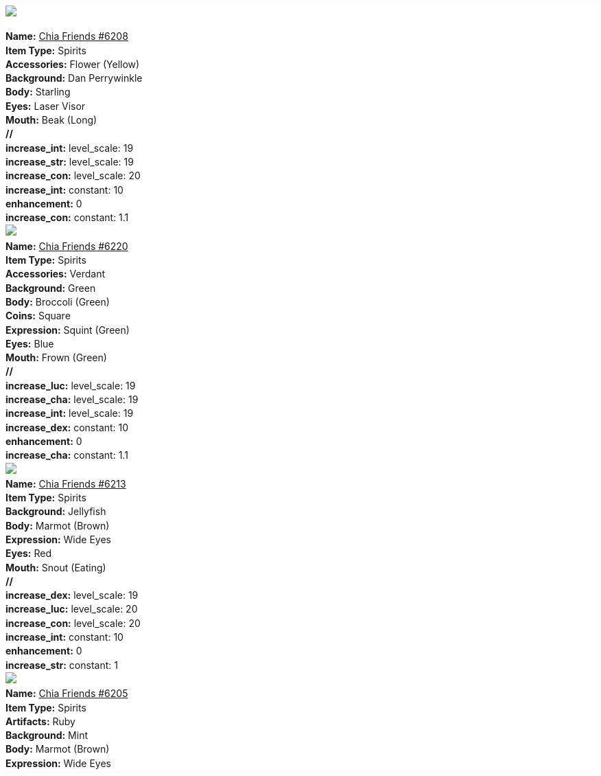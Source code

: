 <a href="https://mintgarden.io/nfts/nft1yck3n5rmgg5wg9ycaen4y89v5530djl55mx23lnvlv3geacm4mysus62rt"><img loading="lazy" src="https://assets.mainnet.mintgarden.io/thumbnails/2c0858a1dc55dade958bee92f77244ddd2efe4a0d56d2fffcd9802f5bc6cd02c.png"></a>
<div><strong>Name:</strong> <a href="https://mintgarden.io/nfts/nft1yck3n5rmgg5wg9ycaen4y89v5530djl55mx23lnvlv3geacm4mysus62rt">Chia Friends #6208</a></div>
<div><strong>Item Type:</strong> Spirits</div>
<div><strong>Accessories:</strong> Flower (Yellow)</div>
<div><strong>Background:</strong> Dan Perrywinkle</div>
<div><strong>Body:</strong> Starling</div>
<div><strong>Eyes:</strong> Laser Visor</div>
<div><strong>Mouth:</strong> Beak (Long)</div>
<div><strong>//</strong></div><div><strong>increase_int:</strong> level_scale: 19</div>
<div><strong>increase_str:</strong> level_scale: 19</div>
<div><strong>increase_con:</strong> level_scale: 20</div>
<div><strong>increase_int:</strong> constant: 10</div>
<div><strong>enhancement:</strong> 0</div>
<div><strong>increase_con:</strong> constant: 1.1</div>
</div>
<div class="item_thumbnail">
<a href="https://mintgarden.io/nfts/nft17433s6t25zjyc3ls5f4x9tue6633px76d99hawhkudkf62qjdutqcsd5rn"><img loading="lazy" src="https://assets.mainnet.mintgarden.io/thumbnails/73397f10f2e2749abdb25f15f314ff8d04750075ed3f9e14e7e2e53f481a9dc2.png"></a>
<div><strong>Name:</strong> <a href="https://mintgarden.io/nfts/nft17433s6t25zjyc3ls5f4x9tue6633px76d99hawhkudkf62qjdutqcsd5rn">Chia Friends #6220</a></div>
<div><strong>Item Type:</strong> Spirits</div>
<div><strong>Accessories:</strong> Verdant</div>
<div><strong>Background:</strong> Green</div>
<div><strong>Body:</strong> Broccoli (Green)</div>
<div><strong>Coins:</strong> Square</div>
<div><strong>Expression:</strong> Squint (Green)</div>
<div><strong>Eyes:</strong> Blue</div>
<div><strong>Mouth:</strong> Frown (Green)</div>
<div><strong>//</strong></div><div><strong>increase_luc:</strong> level_scale: 19</div>
<div><strong>increase_cha:</strong> level_scale: 19</div>
<div><strong>increase_int:</strong> level_scale: 19</div>
<div><strong>increase_dex:</strong> constant: 10</div>
<div><strong>enhancement:</strong> 0</div>
<div><strong>increase_cha:</strong> constant: 1.1</div>
</div>
<div class="item_thumbnail">
<a href="https://mintgarden.io/nfts/nft1shc5nh6etuffc90p9jmc643v5vwgz9d8r3vmd39u9f3sq7z9x8ssv28ylp"><img loading="lazy" src="https://assets.mainnet.mintgarden.io/thumbnails/5641f0dab2b339b04d9998dd7977b678cbdb419e027ae65a3002edeb47c7476f.png"></a>
<div><strong>Name:</strong> <a href="https://mintgarden.io/nfts/nft1shc5nh6etuffc90p9jmc643v5vwgz9d8r3vmd39u9f3sq7z9x8ssv28ylp">Chia Friends #6213</a></div>
<div><strong>Item Type:</strong> Spirits</div>
<div><strong>Background:</strong> Jellyfish</div>
<div><strong>Body:</strong> Marmot (Brown)</div>
<div><strong>Expression:</strong> Wide Eyes</div>
<div><strong>Eyes:</strong> Red</div>
<div><strong>Mouth:</strong> Snout (Eating)</div>
<div><strong>//</strong></div><div><strong>increase_dex:</strong> level_scale: 19</div>
<div><strong>increase_luc:</strong> level_scale: 20</div>
<div><strong>increase_con:</strong> level_scale: 20</div>
<div><strong>increase_int:</strong> constant: 10</div>
<div><strong>enhancement:</strong> 0</div>
<div><strong>increase_str:</strong> constant: 1</div>
</div>
<div class="item_thumbnail">
<a href="https://mintgarden.io/nfts/nft16rcfthh6325j74zn0s9g0vdhk3j2mr2qpa5d9k6aqypa6ahd9jqq2cw7fv"><img loading="lazy" src="https://assets.mainnet.mintgarden.io/thumbnails/491ae3cbecfbdd0a82b3eb5dc7eb33776846aca93bde66f763440c04bc4936a6.png"></a>
<div><strong>Name:</strong> <a href="https://mintgarden.io/nfts/nft16rcfthh6325j74zn0s9g0vdhk3j2mr2qpa5d9k6aqypa6ahd9jqq2cw7fv">Chia Friends #6205</a></div>
<div><strong>Item Type:</strong> Spirits</div>
<div><strong>Artifacts:</strong> Ruby</div>
<div><strong>Background:</strong> Mint</div>
<div><strong>Body:</strong> Marmot (Brown)</div>
<div><strong>Expression:</strong> Wide Eyes</div>